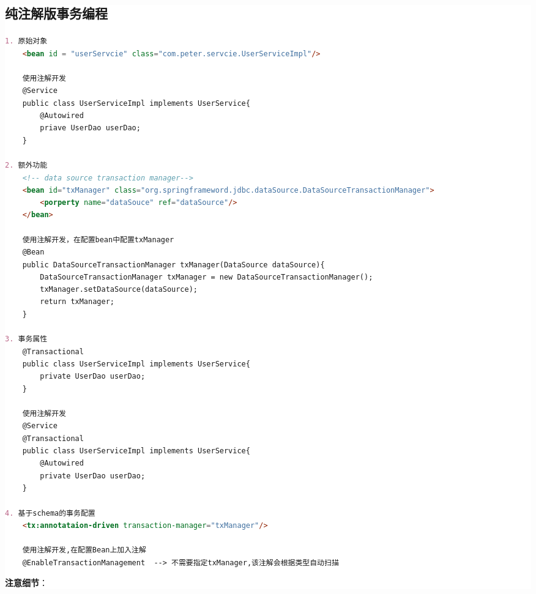 ```java
```

## 纯注解版事务编程

```markdown
1. 原始对象
	<bean id = "userServcie" class="com.peter.servcie.UserServiceImpl"/>
	
	使用注解开发
	@Service
	public class UserServiceImpl implements UserService{
		@Autowired
		priave UserDao userDao;
	}
	
2. 额外功能
	<!-- data source transaction manager-->
	<bean id="txManager" class="org.springframeword.jdbc.dataSource.DataSourceTransactionManager">
		<porperty name="dataSouce" ref="dataSource"/>
	</bean>
	
	使用注解开发，在配置bean中配置txManager
	@Bean
	public DataSourceTransactionManager txManager(DataSource dataSource){
		DataSourceTransactionManager txManager = new DataSourceTransactionManager();
		txManager.setDataSource(dataSource);
		return txManager;
	}
	
3. 事务属性
	@Transactional
	public class UserServiceImpl implements UserService{
		private UserDao userDao;
	}
	
	使用注解开发
	@Service
	@Transactional
	public class UserServiceImpl implements UserService{
		@Autowired
		private UserDao userDao;
	}

4. 基于schema的事务配置
	<tx:annotataion-driven transaction-manager="txManager"/>
	
	使用注解开发,在配置Bean上加入注解
	@EnableTransactionManagement  --> 不需要指定txManager,该注解会根据类型自动扫描
```

**注意细节**：
